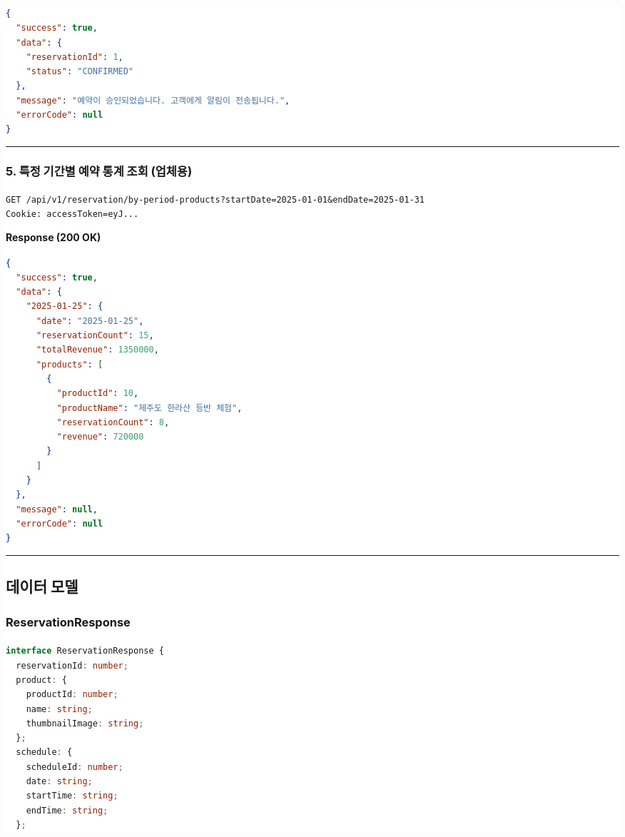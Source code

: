 ```json
{
  "success": true,
  "data": {
    "reservationId": 1,
    "status": "CONFIRMED"
  },
  "message": "예약이 승인되었습니다. 고객에게 알림이 전송됩니다.",
  "errorCode": null
}
```

---

### 5. 특정 기간별 예약 통계 조회 (업체용)

```http
GET /api/v1/reservation/by-period-products?startDate=2025-01-01&endDate=2025-01-31
Cookie: accessToken=eyJ...
```

**Response (200 OK)**

```json
{
  "success": true,
  "data": {
    "2025-01-25": {
      "date": "2025-01-25",
      "reservationCount": 15,
      "totalRevenue": 1350000,
      "products": [
        {
          "productId": 10,
          "productName": "제주도 한라산 등반 체험",
          "reservationCount": 8,
          "revenue": 720000
        }
      ]
    }
  },
  "message": null,
  "errorCode": null
}
```

---

## 데이터 모델

### ReservationResponse

```typescript
interface ReservationResponse {
  reservationId: number;
  product: {
    productId: number;
    name: string;
    thumbnailImage: string;
  };
  schedule: {
    scheduleId: number;
    date: string;
    startTime: string;
    endTime: string;
  };
```
